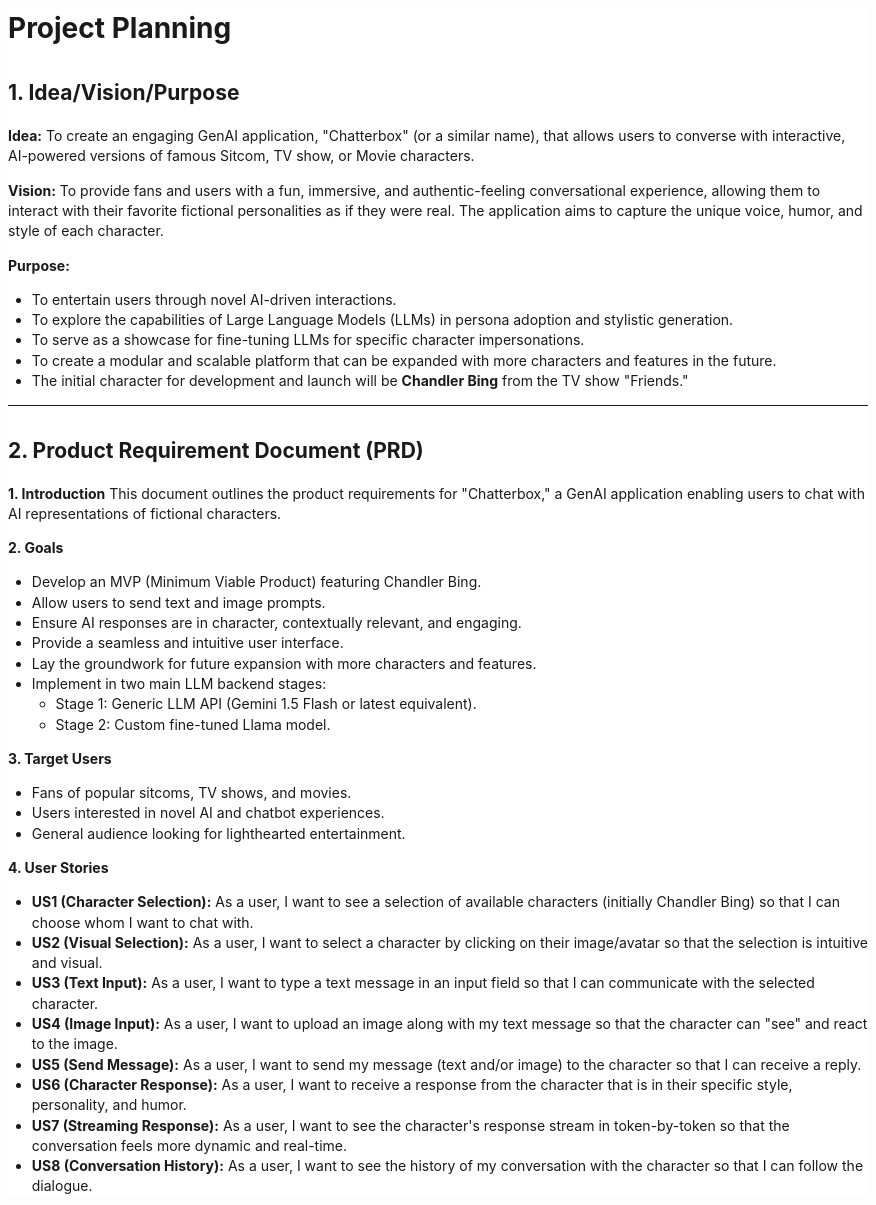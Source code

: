 # Project Planning

## 1. Idea/Vision/Purpose

**Idea:** To create an engaging GenAI application, "Chatterbox" (or a similar name), that allows users to converse with interactive, AI-powered versions of famous Sitcom, TV show, or Movie characters.

**Vision:** To provide fans and users with a fun, immersive, and authentic-feeling conversational experience, allowing them to interact with their favorite fictional personalities as if they were real. The application aims to capture the unique voice, humor, and style of each character.

**Purpose:**
*   To entertain users through novel AI-driven interactions.
*   To explore the capabilities of Large Language Models (LLMs) in persona adoption and stylistic generation.
*   To serve as a showcase for fine-tuning LLMs for specific character impersonations.
*   To create a modular and scalable platform that can be expanded with more characters and features in the future.
*   The initial character for development and launch will be **Chandler Bing** from the TV show "Friends."

---

## 2. Product Requirement Document (PRD)

**1. Introduction**
This document outlines the product requirements for "Chatterbox," a GenAI application enabling users to chat with AI representations of fictional characters.

**2. Goals**
*   Develop an MVP (Minimum Viable Product) featuring Chandler Bing.
*   Allow users to send text and image prompts.
*   Ensure AI responses are in character, contextually relevant, and engaging.
*   Provide a seamless and intuitive user interface.
*   Lay the groundwork for future expansion with more characters and features.
*   Implement in two main LLM backend stages:
    *   Stage 1: Generic LLM API (Gemini 1.5 Flash or latest equivalent).
    *   Stage 2: Custom fine-tuned Llama model.

**3. Target Users**
*   Fans of popular sitcoms, TV shows, and movies.
*   Users interested in novel AI and chatbot experiences.
*   General audience looking for lighthearted entertainment.

**4. User Stories**

*   **US1 (Character Selection):** As a user, I want to see a selection of available characters (initially Chandler Bing) so that I can choose whom I want to chat with.
*   **US2 (Visual Selection):** As a user, I want to select a character by clicking on their image/avatar so that the selection is intuitive and visual.
*   **US3 (Text Input):** As a user, I want to type a text message in an input field so that I can communicate with the selected character.
*   **US4 (Image Input):** As a user, I want to upload an image along with my text message so that the character can "see" and react to the image.
*   **US5 (Send Message):** As a user, I want to send my message (text and/or image) to the character so that I can receive a reply.
*   **US6 (Character Response):** As a user, I want to receive a response from the character that is in their specific style, personality, and humor.
*   **US7 (Streaming Response):** As a user, I want to see the character's response stream in token-by-token so that the conversation feels more dynamic and real-time.
*   **US8 (Conversation History):** As a user, I want to see the history of my conversation with the character so that I can follow the dialogue.